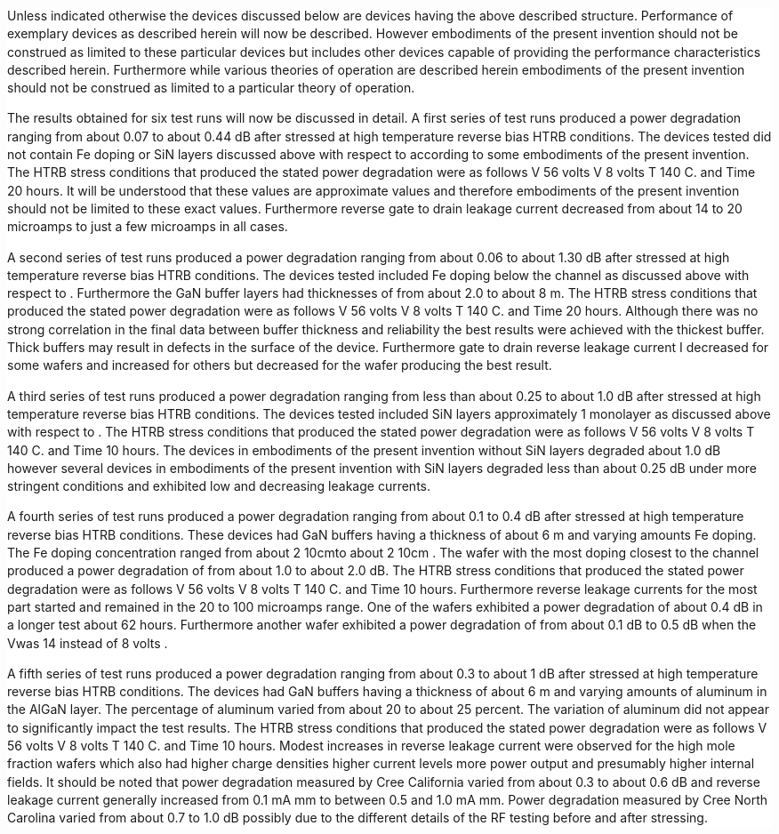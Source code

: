 Unless indicated otherwise the devices discussed below are devices having the above described structure. Performance of exemplary devices as described herein will now be described. However embodiments of the present invention should not be construed as limited to these particular devices but includes other devices capable of providing the performance characteristics described herein. Furthermore while various theories of operation are described herein embodiments of the present invention should not be construed as limited to a particular theory of operation.

The results obtained for six test runs will now be discussed in detail. A first series of test runs produced a power degradation ranging from about 0.07 to about 0.44 dB after stressed at high temperature reverse bias HTRB conditions. The devices tested did not contain Fe doping or SiN layers discussed above with respect to according to some embodiments of the present invention. The HTRB stress conditions that produced the stated power degradation were as follows V 56 volts V 8 volts T 140 C. and Time 20 hours. It will be understood that these values are approximate values and therefore embodiments of the present invention should not be limited to these exact values. Furthermore reverse gate to drain leakage current decreased from about 14 to 20 microamps to just a few microamps in all cases.

A second series of test runs produced a power degradation ranging from about 0.06 to about 1.30 dB after stressed at high temperature reverse bias HTRB conditions. The devices tested included Fe doping below the channel as discussed above with respect to . Furthermore the GaN buffer layers had thicknesses of from about 2.0 to about 8 m. The HTRB stress conditions that produced the stated power degradation were as follows V 56 volts V 8 volts T 140 C. and Time 20 hours. Although there was no strong correlation in the final data between buffer thickness and reliability the best results were achieved with the thickest buffer. Thick buffers may result in defects in the surface of the device. Furthermore gate to drain reverse leakage current I decreased for some wafers and increased for others but decreased for the wafer producing the best result.

A third series of test runs produced a power degradation ranging from less than about 0.25 to about 1.0 dB after stressed at high temperature reverse bias HTRB conditions. The devices tested included SiN layers approximately 1 monolayer as discussed above with respect to . The HTRB stress conditions that produced the stated power degradation were as follows V 56 volts V 8 volts T 140 C. and Time 10 hours. The devices in embodiments of the present invention without SiN layers degraded about 1.0 dB however several devices in embodiments of the present invention with SiN layers degraded less than about 0.25 dB under more stringent conditions and exhibited low and decreasing leakage currents.

A fourth series of test runs produced a power degradation ranging from about 0.1 to 0.4 dB after stressed at high temperature reverse bias HTRB conditions. These devices had GaN buffers having a thickness of about 6 m and varying amounts Fe doping. The Fe doping concentration ranged from about 2 10cmto about 2 10cm . The wafer with the most doping closest to the channel produced a power degradation of from about 1.0 to about 2.0 dB. The HTRB stress conditions that produced the stated power degradation were as follows V 56 volts V 8 volts T 140 C. and Time 10 hours. Furthermore reverse leakage currents for the most part started and remained in the 20 to 100 microamps range. One of the wafers exhibited a power degradation of about 0.4 dB in a longer test about 62 hours. Furthermore another wafer exhibited a power degradation of from about 0.1 dB to 0.5 dB when the Vwas 14 instead of 8 volts .

A fifth series of test runs produced a power degradation ranging from about 0.3 to about 1 dB after stressed at high temperature reverse bias HTRB conditions. The devices had GaN buffers having a thickness of about 6 m and varying amounts of aluminum in the AlGaN layer. The percentage of aluminum varied from about 20 to about 25 percent. The variation of aluminum did not appear to significantly impact the test results. The HTRB stress conditions that produced the stated power degradation were as follows V 56 volts V 8 volts T 140 C. and Time 10 hours. Modest increases in reverse leakage current were observed for the high mole fraction wafers which also had higher charge densities higher current levels more power output and presumably higher internal fields. It should be noted that power degradation measured by Cree California varied from about 0.3 to about 0.6 dB and reverse leakage current generally increased from 0.1 mA mm to between 0.5 and 1.0 mA mm. Power degradation measured by Cree North Carolina varied from about 0.7 to 1.0 dB possibly due to the different details of the RF testing before and after stressing.
